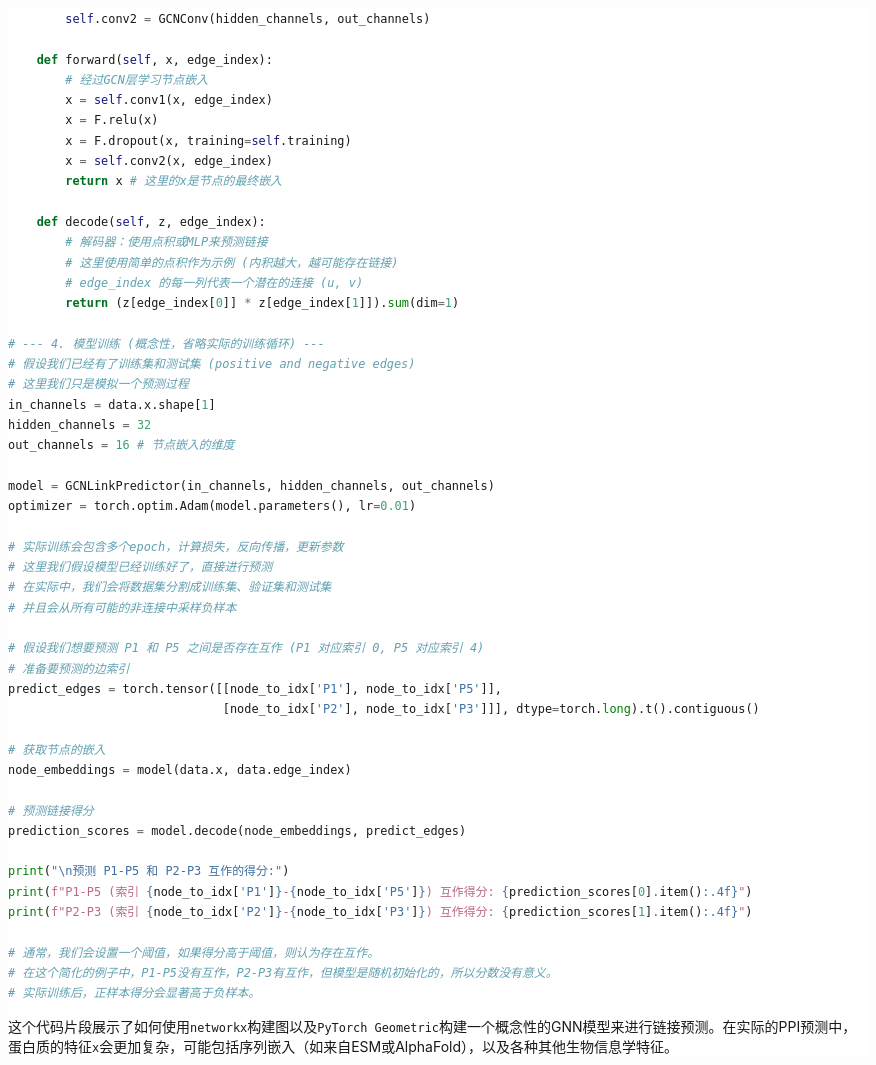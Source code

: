 ```python
        self.conv2 = GCNConv(hidden_channels, out_channels)

    def forward(self, x, edge_index):
        # 经过GCN层学习节点嵌入
        x = self.conv1(x, edge_index)
        x = F.relu(x)
        x = F.dropout(x, training=self.training)
        x = self.conv2(x, edge_index)
        return x # 这里的x是节点的最终嵌入

    def decode(self, z, edge_index):
        # 解码器：使用点积或MLP来预测链接
        # 这里使用简单的点积作为示例 (内积越大，越可能存在链接)
        # edge_index 的每一列代表一个潜在的连接 (u, v)
        return (z[edge_index[0]] * z[edge_index[1]]).sum(dim=1)

# --- 4. 模型训练 (概念性，省略实际的训练循环) ---
# 假设我们已经有了训练集和测试集 (positive and negative edges)
# 这里我们只是模拟一个预测过程
in_channels = data.x.shape[1]
hidden_channels = 32
out_channels = 16 # 节点嵌入的维度

model = GCNLinkPredictor(in_channels, hidden_channels, out_channels)
optimizer = torch.optim.Adam(model.parameters(), lr=0.01)

# 实际训练会包含多个epoch，计算损失，反向传播，更新参数
# 这里我们假设模型已经训练好了，直接进行预测
# 在实际中，我们会将数据集分割成训练集、验证集和测试集
# 并且会从所有可能的非连接中采样负样本

# 假设我们想要预测 P1 和 P5 之间是否存在互作 (P1 对应索引 0, P5 对应索引 4)
# 准备要预测的边索引
predict_edges = torch.tensor([[node_to_idx['P1'], node_to_idx['P5']], 
                              [node_to_idx['P2'], node_to_idx['P3']]], dtype=torch.long).t().contiguous()

# 获取节点的嵌入
node_embeddings = model(data.x, data.edge_index)

# 预测链接得分
prediction_scores = model.decode(node_embeddings, predict_edges)

print("\n预测 P1-P5 和 P2-P3 互作的得分:")
print(f"P1-P5 (索引 {node_to_idx['P1']}-{node_to_idx['P5']}) 互作得分: {prediction_scores[0].item():.4f}")
print(f"P2-P3 (索引 {node_to_idx['P2']}-{node_to_idx['P3']}) 互作得分: {prediction_scores[1].item():.4f}")

# 通常，我们会设置一个阈值，如果得分高于阈值，则认为存在互作。
# 在这个简化的例子中，P1-P5没有互作，P2-P3有互作，但模型是随机初始化的，所以分数没有意义。
# 实际训练后，正样本得分会显著高于负样本。
```
这个代码片段展示了如何使用`networkx`构建图以及`PyTorch Geometric`构建一个概念性的GNN模型来进行链接预测。在实际的PPI预测中，蛋白质的特征`x`会更加复杂，可能包括序列嵌入（如来自ESM或AlphaFold），以及各种其他生物信息学特征。
